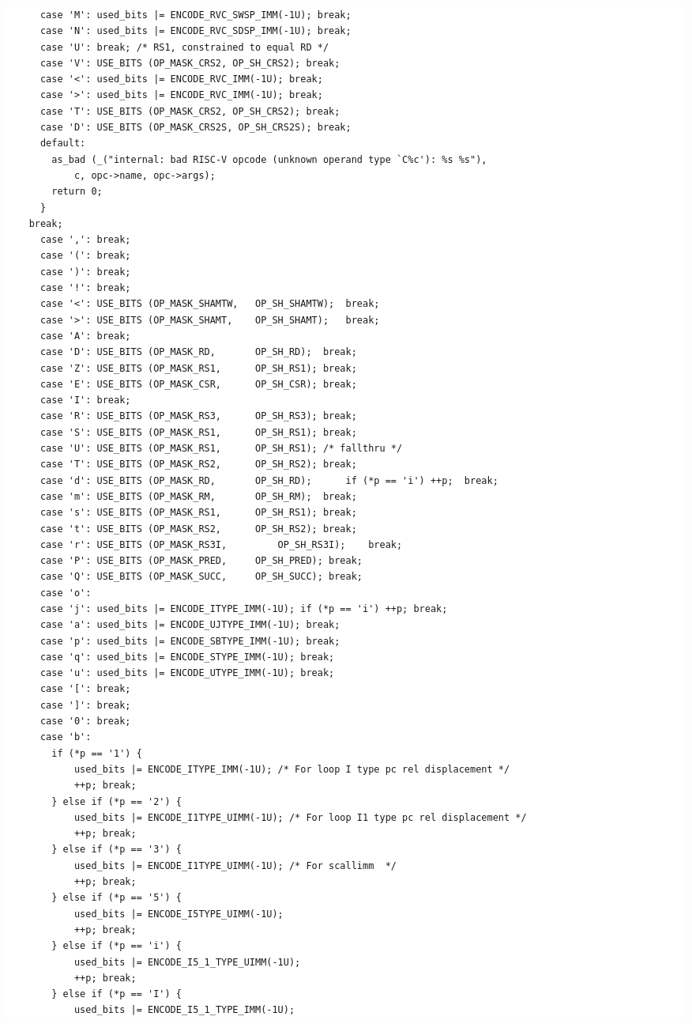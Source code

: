 ```
	  case 'M': used_bits |= ENCODE_RVC_SWSP_IMM(-1U); break;
	  case 'N': used_bits |= ENCODE_RVC_SDSP_IMM(-1U); break;
	  case 'U': break; /* RS1, constrained to equal RD */
	  case 'V': USE_BITS (OP_MASK_CRS2, OP_SH_CRS2); break;
	  case '<': used_bits |= ENCODE_RVC_IMM(-1U); break;
	  case '>': used_bits |= ENCODE_RVC_IMM(-1U); break;
	  case 'T': USE_BITS (OP_MASK_CRS2, OP_SH_CRS2); break;
	  case 'D': USE_BITS (OP_MASK_CRS2S, OP_SH_CRS2S); break;
	  default:
	    as_bad (_("internal: bad RISC-V opcode (unknown operand type `C%c'): %s %s"),
		    c, opc->name, opc->args);
	    return 0;
	  }
	break;
      case ',': break;
      case '(': break;
      case ')': break;
      case '!': break;
      case '<': USE_BITS (OP_MASK_SHAMTW,	OP_SH_SHAMTW);	break;
      case '>':	USE_BITS (OP_MASK_SHAMT,	OP_SH_SHAMT);	break;
      case 'A': break;
      case 'D':	USE_BITS (OP_MASK_RD,		OP_SH_RD);	break;
      case 'Z':	USE_BITS (OP_MASK_RS1,		OP_SH_RS1);	break;
      case 'E':	USE_BITS (OP_MASK_CSR,		OP_SH_CSR);	break;
      case 'I': break;
      case 'R':	USE_BITS (OP_MASK_RS3,		OP_SH_RS3);	break;
      case 'S':	USE_BITS (OP_MASK_RS1,		OP_SH_RS1);	break;
      case 'U':	USE_BITS (OP_MASK_RS1,		OP_SH_RS1);	/* fallthru */
      case 'T':	USE_BITS (OP_MASK_RS2,		OP_SH_RS2);	break;
      case 'd':	USE_BITS (OP_MASK_RD,		OP_SH_RD);      if (*p == 'i') ++p;  break;
      case 'm':	USE_BITS (OP_MASK_RM,		OP_SH_RM);	break;
      case 's':	USE_BITS (OP_MASK_RS1,		OP_SH_RS1);	break;
      case 't':	USE_BITS (OP_MASK_RS2,		OP_SH_RS2);	break;
      case 'r': USE_BITS (OP_MASK_RS3I,         OP_SH_RS3I);    break;
      case 'P':	USE_BITS (OP_MASK_PRED,		OP_SH_PRED); break;
      case 'Q':	USE_BITS (OP_MASK_SUCC,		OP_SH_SUCC); break;
      case 'o':
      case 'j': used_bits |= ENCODE_ITYPE_IMM(-1U); if (*p == 'i') ++p; break;
      case 'a':	used_bits |= ENCODE_UJTYPE_IMM(-1U); break;
      case 'p':	used_bits |= ENCODE_SBTYPE_IMM(-1U); break;
      case 'q':	used_bits |= ENCODE_STYPE_IMM(-1U); break;
      case 'u':	used_bits |= ENCODE_UTYPE_IMM(-1U); break;
      case '[': break;
      case ']': break;
      case '0': break;
      case 'b': 
		if (*p == '1') {
			used_bits |= ENCODE_ITYPE_IMM(-1U); /* For loop I type pc rel displacement */
			++p; break;
		} else if (*p == '2') {
			used_bits |= ENCODE_I1TYPE_UIMM(-1U); /* For loop I1 type pc rel displacement */
			++p; break;
		} else if (*p == '3') {
			used_bits |= ENCODE_I1TYPE_UIMM(-1U); /* For scallimm  */
			++p; break;
		} else if (*p == '5') {
			used_bits |= ENCODE_I5TYPE_UIMM(-1U);
			++p; break;
		} else if (*p == 'i') {
			used_bits |= ENCODE_I5_1_TYPE_UIMM(-1U);
			++p; break;
		} else if (*p == 'I') {
			used_bits |= ENCODE_I5_1_TYPE_IMM(-1U);
```